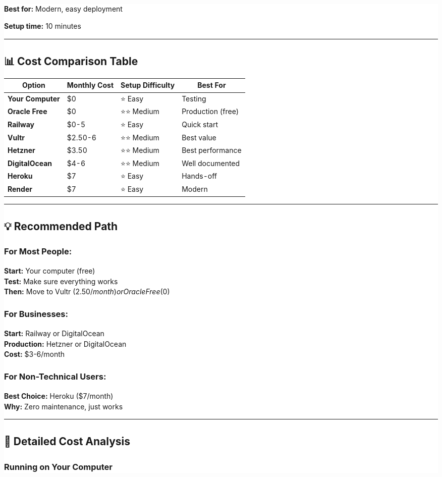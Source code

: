 **Best for:** Modern, easy deployment

**Setup time:** 10 minutes

---

## 📊 Cost Comparison Table

| Option | Monthly Cost | Setup Difficulty | Best For |
|--------|--------------|------------------|----------|
| **Your Computer** | $0 | ⭐ Easy | Testing |
| **Oracle Free** | $0 | ⭐⭐ Medium | Production (free) |
| **Railway** | $0-5 | ⭐ Easy | Quick start |
| **Vultr** | $2.50-6 | ⭐⭐ Medium | Best value |
| **Hetzner** | $3.50 | ⭐⭐ Medium | Best performance |
| **DigitalOcean** | $4-6 | ⭐⭐ Medium | Well documented |
| **Heroku** | $7 | ⭐ Easy | Hands-off |
| **Render** | $7 | ⭐ Easy | Modern |

---

## 💡 Recommended Path

### For Most People:

**Start:** Your computer (free)  
**Test:** Make sure everything works  
**Then:** Move to Vultr ($2.50/month) or Oracle Free ($0)  

### For Businesses:

**Start:** Railway or DigitalOcean  
**Production:** Hetzner or DigitalOcean  
**Cost:** $3-6/month  

### For Non-Technical Users:

**Best Choice:** Heroku ($7/month)  
**Why:** Zero maintenance, just works  

---

## 🔢 Detailed Cost Analysis

### Running on Your Computer
